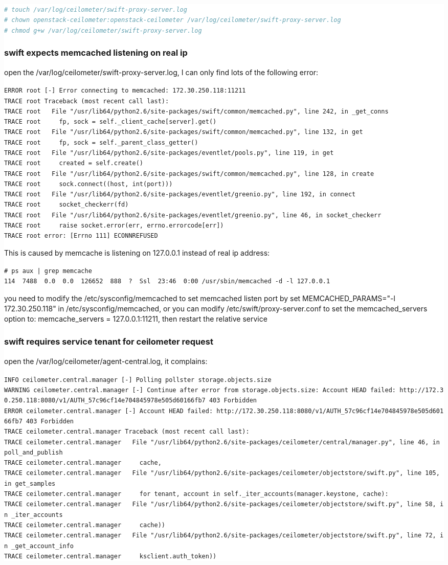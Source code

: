 ~~~bash
# touch /var/log/ceilometer/swift-proxy-server.log
# chown openstack-ceilometer:openstack-ceilometer /var/log/ceilometer/swift-proxy-server.log
# chmod g+w /var/log/ceilometer/swift-proxy-server.log
~~~

### swift expects memcached listening on real ip

open the /var/log/ceilometer/swift-proxy-server.log, I can only find lots of the following error:

~~~
ERROR root [-] Error connecting to memcached: 172.30.250.118:11211
TRACE root Traceback (most recent call last):
TRACE root   File "/usr/lib64/python2.6/site-packages/swift/common/memcached.py", line 242, in _get_conns
TRACE root     fp, sock = self._client_cache[server].get()
TRACE root   File "/usr/lib64/python2.6/site-packages/swift/common/memcached.py", line 132, in get
TRACE root     fp, sock = self._parent_class_getter() 
TRACE root   File "/usr/lib64/python2.6/site-packages/eventlet/pools.py", line 119, in get
TRACE root     created = self.create()
TRACE root   File "/usr/lib64/python2.6/site-packages/swift/common/memcached.py", line 128, in create
TRACE root     sock.connect((host, int(port)))
TRACE root   File "/usr/lib64/python2.6/site-packages/eventlet/greenio.py", line 192, in connect
TRACE root     socket_checkerr(fd)
TRACE root   File "/usr/lib64/python2.6/site-packages/eventlet/greenio.py", line 46, in socket_checkerr
TRACE root     raise socket.error(err, errno.errorcode[err])
TRACE root error: [Errno 111] ECONNREFUSED
~~~

This is caused by memcache is listening on 127.0.0.1 instead of real ip address:

~~~
# ps aux | grep memcache
114  7488  0.0  0.0  126652  888  ?  Ssl  23:46  0:00 /usr/sbin/memcached -d -l 127.0.0.1
~~~

you need to modify the /etc/sysconfig/memcached to set memcached listen port by set MEMCACHED_PARAMS="-l 172.30.250.118" in /etc/sysconfig/memcached, or you can modify /etc/swift/proxy-server.conf to set the memcached_servers option to: memcache_servers = 127.0.0.1:11211, then restart the relative service

### swift requires service tenant for ceilometer request

open the /var/log/ceilometer/agent-central.log, it complains:

~~~
INFO ceilometer.central.manager [-] Polling pollster storage.objects.size
WARNING ceilometer.central.manager [-] Continue after error from storage.objects.size: Account HEAD failed: http://172.30.250.118:8080/v1/AUTH_57c96cf14e704845978e505d60166fb7 403 Forbidden
ERROR ceilometer.central.manager [-] Account HEAD failed: http://172.30.250.118:8080/v1/AUTH_57c96cf14e704845978e505d60166fb7 403 Forbidden
TRACE ceilometer.central.manager Traceback (most recent call last):
TRACE ceilometer.central.manager   File "/usr/lib64/python2.6/site-packages/ceilometer/central/manager.py", line 46, in poll_and_publish
TRACE ceilometer.central.manager     cache,
TRACE ceilometer.central.manager   File "/usr/lib64/python2.6/site-packages/ceilometer/objectstore/swift.py", line 105, in get_samples
TRACE ceilometer.central.manager     for tenant, account in self._iter_accounts(manager.keystone, cache):
TRACE ceilometer.central.manager   File "/usr/lib64/python2.6/site-packages/ceilometer/objectstore/swift.py", line 58, in _iter_accounts
TRACE ceilometer.central.manager     cache))
TRACE ceilometer.central.manager   File "/usr/lib64/python2.6/site-packages/ceilometer/objectstore/swift.py", line 72, in _get_account_info 
TRACE ceilometer.central.manager     ksclient.auth_token))
~~~